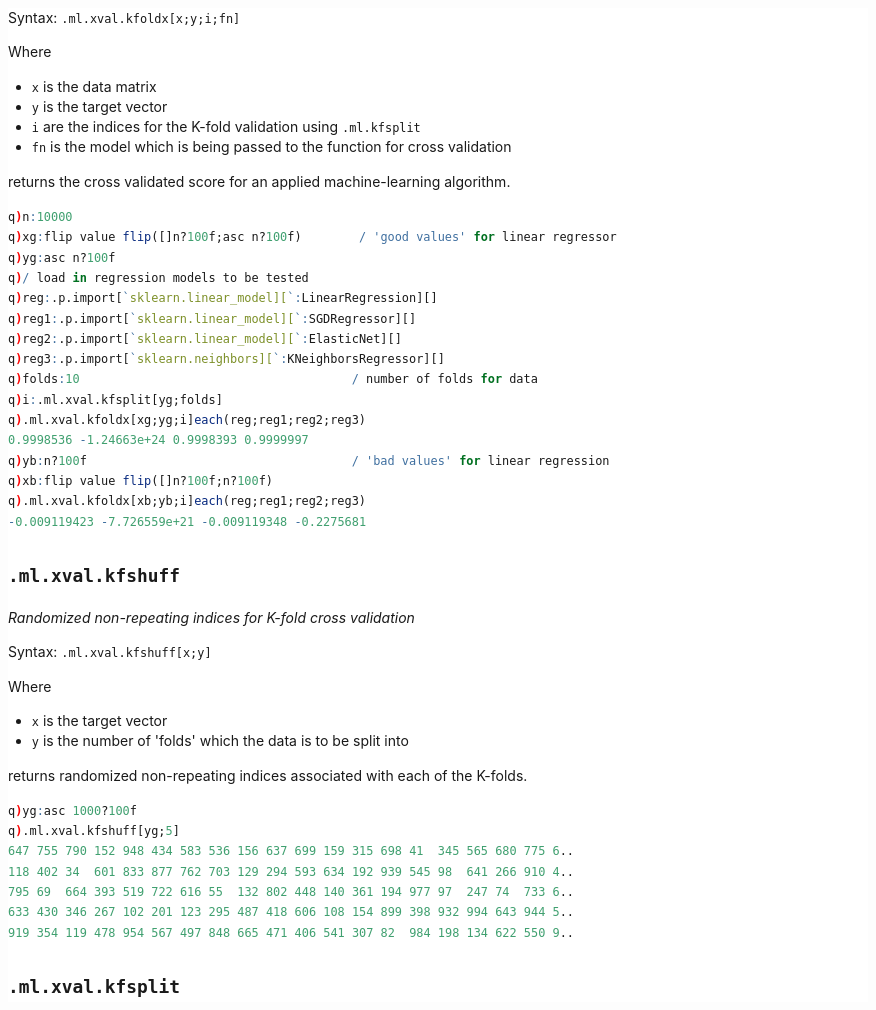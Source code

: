 Syntax: `.ml.xval.kfoldx[x;y;i;fn]`

Where

-   `x` is the data matrix
-   `y` is the target vector
-   `i` are the indices for the K-fold validation using `.ml.kfsplit`
-   `fn` is the model which is being passed to the function for cross validation

returns the cross validated score for an applied machine-learning algorithm.

```q
q)n:10000
q)xg:flip value flip([]n?100f;asc n?100f)        / 'good values' for linear regressor
q)yg:asc n?100f
q)/ load in regression models to be tested
q)reg:.p.import[`sklearn.linear_model][`:LinearRegression][]
q)reg1:.p.import[`sklearn.linear_model][`:SGDRegressor][]
q)reg2:.p.import[`sklearn.linear_model][`:ElasticNet][]
q)reg3:.p.import[`sklearn.neighbors][`:KNeighborsRegressor][]
q)folds:10                                      / number of folds for data
q)i:.ml.xval.kfsplit[yg;folds]
q).ml.xval.kfoldx[xg;yg;i]each(reg;reg1;reg2;reg3)
0.9998536 -1.24663e+24 0.9998393 0.9999997
q)yb:n?100f                                     / 'bad values' for linear regression
q)xb:flip value flip([]n?100f;n?100f)
q).ml.xval.kfoldx[xb;yb;i]each(reg;reg1;reg2;reg3)
-0.009119423 -7.726559e+21 -0.009119348 -0.2275681
```


## `.ml.xval.kfshuff`

_Randomized non-repeating indices for K-fold cross validation_

Syntax: `.ml.xval.kfshuff[x;y]`

Where

-   `x` is the target vector
-   `y` is the number of 'folds' which the data is to be split into

returns randomized non-repeating indices associated with each of the K-folds.

```q
q)yg:asc 1000?100f
q).ml.xval.kfshuff[yg;5]
647 755 790 152 948 434 583 536 156 637 699 159 315 698 41  345 565 680 775 6..
118 402 34  601 833 877 762 703 129 294 593 634 192 939 545 98  641 266 910 4..
795 69  664 393 519 722 616 55  132 802 448 140 361 194 977 97  247 74  733 6..
633 430 346 267 102 201 123 295 487 418 606 108 154 899 398 932 994 643 944 5..
919 354 119 478 954 567 497 848 665 471 406 541 307 82  984 198 134 622 550 9..
```

## `.ml.xval.kfsplit`
